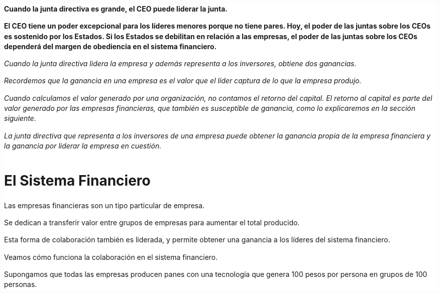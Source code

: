 **Cuando la junta directiva es grande, el CEO puede liderar la junta.**

**El CEO tiene un poder excepcional para los líderes menores porque no tiene pares. Hoy, el poder de las juntas sobre los CEOs es sostenido por los Estados. Si los Estados se debilitan en relación a las empresas, el poder de las juntas sobre los CEOs dependerá del margen de obediencia en el sistema financiero.**

_Cuando la junta directiva lidera la empresa y además representa a los inversores, obtiene dos ganancias._

_Recordemos que la ganancia en una empresa es el valor que el líder captura de lo que la empresa produjo._

_Cuando calculamos el valor generado por una organización, no contamos el retorno del capital. El retorno al capital es parte del valor generado por las empresas financieras, que también es susceptible de ganancia, como lo explicaremos en la sección siguiente._

_La junta directiva que representa a los inversores de una empresa puede obtener la ganancia propia de la empresa financiera y la ganancia por liderar la empresa en cuestión._


# El Sistema Financiero

Las empresas financieras son un tipo particular de empresa. 

Se dedican a transferir valor entre grupos de empresas para aumentar el total producido.

Esta forma de colaboración también es liderada, y permite obtener una ganancia a los líderes del sistema financiero.

Veamos cómo funciona la colaboración en el sistema financiero.

Supongamos que todas las empresas producen panes con una tecnología que genera 100 pesos por persona en grupos de 100 personas.
